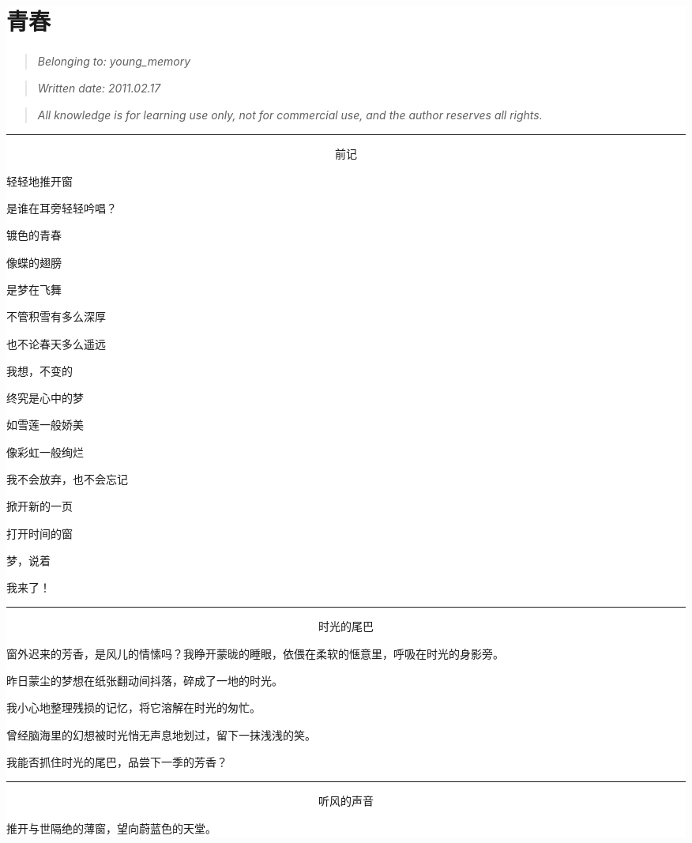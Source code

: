 # 青春
>_Belonging to: young_memory_

>_Written date: 2011.02.17_

>_All knowledge is for learning use only, not for commercial use, and the author reserves all rights._

----------

<p align="center">前记</p>

轻轻地推开窗

是谁在耳旁轻轻吟唱？

镀色的青春

像蝶的翅膀

是梦在飞舞

不管积雪有多么深厚

也不论春天多么遥远

我想，不变的

终究是心中的梦

如雪莲一般娇美

像彩虹一般绚烂

我不会放弃，也不会忘记

掀开新的一页

打开时间的窗

梦，说着

我来了！

----------
<p align="center">时光的尾巴</p>

窗外迟来的芳香，是风儿的情愫吗？我睁开蒙昽的睡眼，依偎在柔软的惬意里，呼吸在时光的身影旁。

昨日蒙尘的梦想在纸张翻动间抖落，碎成了一地的时光。

我小心地整理残损的记忆，将它溶解在时光的匆忙。

曾经脑海里的幻想被时光悄无声息地划过，留下一抹浅浅的笑。

我能否抓住时光的尾巴，品尝下一季的芳香？

----------
<p align="center">听风的声音</p>

推开与世隔绝的薄窗，望向蔚蓝色的天堂。
